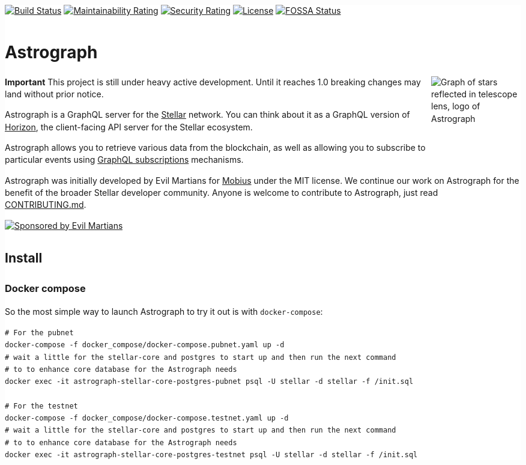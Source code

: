 [![Build Status](https://img.shields.io/travis/com/astroband/astrograph/master.svg)](https://travis-ci.com/astroband/astrograph)
[![Maintainability Rating](https://sonarcloud.io/api/project_badges/measure?project=astroband_astrograph&metric=sqale_rating)](https://sonarcloud.io/dashboard?id=astroband_astrograph)
[![Security Rating](https://sonarcloud.io/api/project_badges/measure?project=astroband_astrograph&metric=security_rating)](https://sonarcloud.io/dashboard?id=astroband_astrograph)
[![License](https://img.shields.io/github/license/astroband/astrograph.svg)](raw/master/LICENSE.txt)
[![FOSSA Status](https://app.fossa.com/api/projects/git%2Bgithub.com%2Fastroband%2Fastrograph.svg?type=shield)](https://app.fossa.com/projects/git%2Bgithub.com%2Fastroband%2Fastrograph?ref=badge_shield)

# Astrograph

<img align="right" width="150" height="150"
     alt="Graph of stars reflected in telescope lens, logo of Astrograph"
     src="https://astrograph.io/logo.svg">

**Important** This project is still under heavy active development. Until it reaches 1.0 breaking changes may land without prior notice.

Astrograph is a GraphQL server for the [Stellar](https://www.stellar.org/) network. You can think about it as a GraphQL version of [Horizon](https://github.com/stellar/go/tree/master/services/horizon), the client-facing API server for the Stellar ecosystem. 

Astrograph allows you to retrieve various data from the blockchain, as well as allowing you to subscribe to particular events using [GraphQL subscriptions](https://github.com/apollographql/graphql-subscriptions) mechanisms.

Astrograph was initially developed by Evil Martians for [Mobius](https://mobius.network) under the MIT license. We continue our work on Astrograph for the benefit of the broader Stellar developer community. Anyone is welcome to contribute to Astrograph, just read [CONTRIBUTING.md](.github/CONTRIBUTING.md).

<a href="https://evilmartians.com/?utm_source=astrograph">
<img src="https://evilmartians.com/badges/sponsored-by-evil-martians.svg" alt="Sponsored by Evil Martians" width="236" height="54"></a>

## Install

### Docker compose

So the most simple way to launch Astrograph to try it out is with `docker-compose`:

```shell
# For the pubnet
docker-compose -f docker_compose/docker-compose.pubnet.yaml up -d
# wait a little for the stellar-core and postgres to start up and then run the next command
# to to enhance core database for the Astrograph needs
docker exec -it astrograph-stellar-core-postgres-pubnet psql -U stellar -d stellar -f /init.sql

# For the testnet
docker-compose -f docker_compose/docker-compose.testnet.yaml up -d
# wait a little for the stellar-core and postgres to start up and then run the next command
# to to enhance core database for the Astrograph needs
docker exec -it astrograph-stellar-core-postgres-testnet psql -U stellar -d stellar -f /init.sql
```
